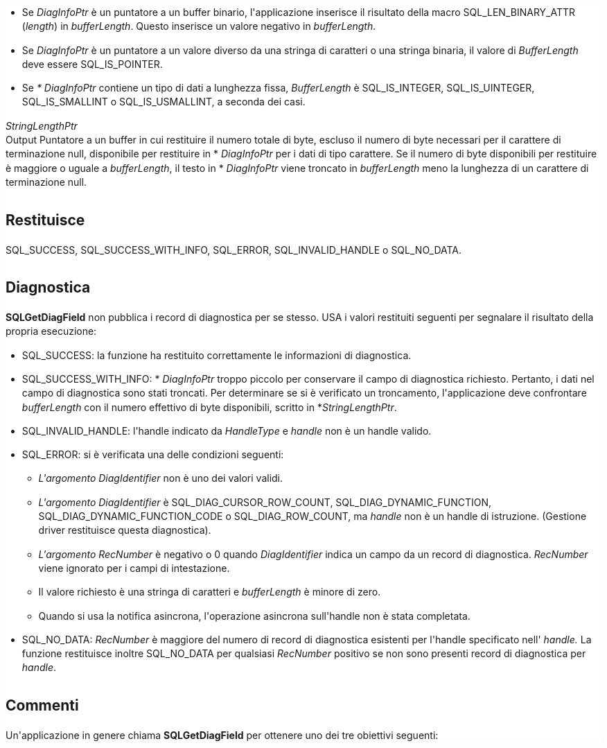 -   Se *DiagInfoPtr* è un puntatore a un buffer binario, l'applicazione inserisce il risultato della macro SQL_LEN_BINARY_ATTR (*length*) in *bufferLength*. Questo inserisce un valore negativo in *bufferLength*.  
  
-   Se *DiagInfoPtr* è un puntatore a un valore diverso da una stringa di caratteri o una stringa binaria, il valore di *BufferLength* deve essere SQL_IS_POINTER.  
  
-   Se *\* DiagInfoPtr* contiene un tipo di dati a lunghezza fissa, *BufferLength* è SQL_IS_INTEGER, SQL_IS_UINTEGER, SQL_IS_SMALLINT o SQL_IS_USMALLINT, a seconda dei casi.  
  
 *StringLengthPtr*  
 Output Puntatore a un buffer in cui restituire il numero totale di byte, escluso il numero di byte necessari per il carattere di terminazione null, disponibile per restituire in \* *DiagInfoPtr* per i dati di tipo carattere. Se il numero di byte disponibili per restituire è maggiore o uguale a *bufferLength*, il testo in \* *DiagInfoPtr* viene troncato in *bufferLength* meno la lunghezza di un carattere di terminazione null.  
  
## <a name="returns"></a>Restituisce  
 SQL_SUCCESS, SQL_SUCCESS_WITH_INFO, SQL_ERROR, SQL_INVALID_HANDLE o SQL_NO_DATA.  
  
## <a name="diagnostics"></a>Diagnostica  
 **SQLGetDiagField** non pubblica i record di diagnostica per se stesso. USA i valori restituiti seguenti per segnalare il risultato della propria esecuzione:  
  
-   SQL_SUCCESS: la funzione ha restituito correttamente le informazioni di diagnostica.  
  
-   SQL_SUCCESS_WITH_INFO: \* *DiagInfoPtr* troppo piccolo per conservare il campo di diagnostica richiesto. Pertanto, i dati nel campo di diagnostica sono stati troncati. Per determinare se si è verificato un troncamento, l'applicazione deve confrontare *bufferLength* con il numero effettivo di byte disponibili, scritto in **StringLengthPtr*.  
  
-   SQL_INVALID_HANDLE: l'handle indicato da *HandleType* e *handle* non è un handle valido.  
  
-   SQL_ERROR: si è verificata una delle condizioni seguenti:  
  
    -   *L'argomento DiagIdentifier* non è uno dei valori validi.  
  
    -   *L'argomento DiagIdentifier* è SQL_DIAG_CURSOR_ROW_COUNT, SQL_DIAG_DYNAMIC_FUNCTION, SQL_DIAG_DYNAMIC_FUNCTION_CODE o SQL_DIAG_ROW_COUNT, ma *handle* non è un handle di istruzione. (Gestione driver restituisce questa diagnostica).  
  
    -   *L'argomento RecNumber* è negativo o 0 quando *DiagIdentifier* indica un campo da un record di diagnostica. *RecNumber* viene ignorato per i campi di intestazione.  
  
    -   Il valore richiesto è una stringa di caratteri e *bufferLength* è minore di zero.  
  
    -   Quando si usa la notifica asincrona, l'operazione asincrona sull'handle non è stata completata.  
  
-   SQL_NO_DATA: *RecNumber* è maggiore del numero di record di diagnostica esistenti per l'handle specificato nell' *handle.* La funzione restituisce inoltre SQL_NO_DATA per qualsiasi *RecNumber* positivo se non sono presenti record di diagnostica per *handle*.  
  
## <a name="comments"></a>Commenti  
 Un'applicazione in genere chiama **SQLGetDiagField** per ottenere uno dei tre obiettivi seguenti:  
  